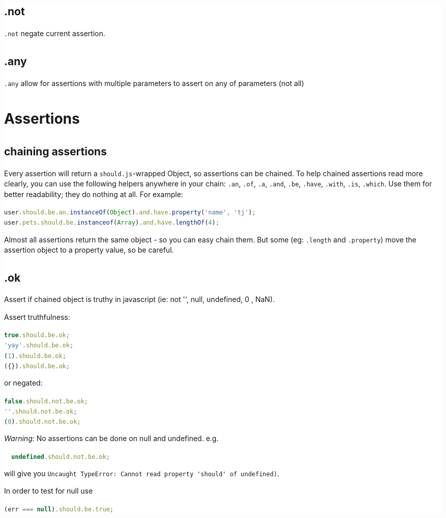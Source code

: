 ## .not

`.not` negate current assertion.

## .any

`.any` allow for assertions with multiple parameters to assert on any of parameters (not all)

# Assertions
## chaining assertions

Every assertion will return a `should.js`-wrapped Object, so assertions can be chained.
To help chained assertions read more clearly, you can use the following helpers anywhere in your chain: `.an`, `.of`, `.a`, `.and`, `.be`, `.have`, `.with`, `.is`, `.which`. Use them for better readability; they do nothing at all.
For example:
```js
user.should.be.an.instanceOf(Object).and.have.property('name', 'tj');
user.pets.should.be.instanceof(Array).and.have.lengthOf(4);
```
Almost all assertions return the same object - so you can easy chain them. But some (eg: `.length` and `.property`) move the assertion object to a property value, so be careful.

## .ok

Assert if chained object is truthy in javascript (ie: not '', null, undefined, 0 , NaN).

Assert truthfulness:

```javascript
true.should.be.ok;
'yay'.should.be.ok;
(1).should.be.ok;
({}).should.be.ok;
```

or negated:

```javascript
false.should.not.be.ok;
''.should.not.be.ok;
(0).should.not.be.ok;
```

*Warning:* No assertions can be done on null and undefined.
e.g.
```js
  undefined.should.not.be.ok;
```
will give you `Uncaught TypeError: Cannot read property 'should' of undefined)`.

In order to test for null use
```js
(err === null).should.be.true;
```

